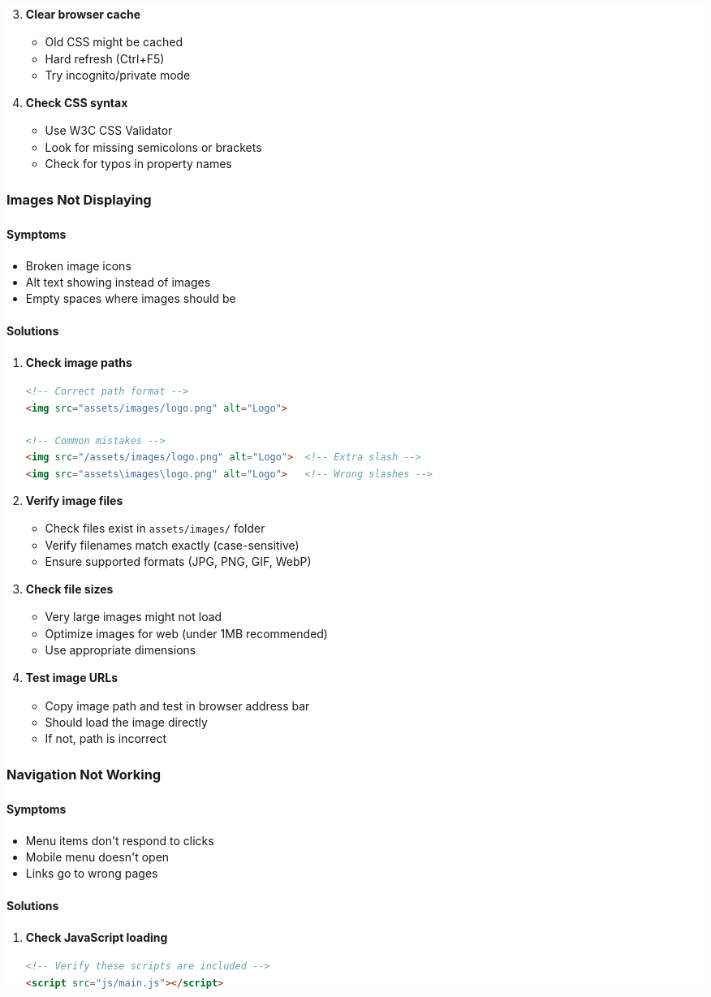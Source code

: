 3. **Clear browser cache**
   - Old CSS might be cached
   - Hard refresh (Ctrl+F5)
   - Try incognito/private mode

4. **Check CSS syntax**
   - Use W3C CSS Validator
   - Look for missing semicolons or brackets
   - Check for typos in property names

### Images Not Displaying

#### Symptoms
- Broken image icons
- Alt text showing instead of images
- Empty spaces where images should be

#### Solutions
1. **Check image paths**
   ```html
   <!-- Correct path format -->
   <img src="assets/images/logo.png" alt="Logo">
   
   <!-- Common mistakes -->
   <img src="/assets/images/logo.png" alt="Logo">  <!-- Extra slash -->
   <img src="assets\images\logo.png" alt="Logo">   <!-- Wrong slashes -->
   ```

2. **Verify image files**
   - Check files exist in `assets/images/` folder
   - Verify filenames match exactly (case-sensitive)
   - Ensure supported formats (JPG, PNG, GIF, WebP)

3. **Check file sizes**
   - Very large images might not load
   - Optimize images for web (under 1MB recommended)
   - Use appropriate dimensions

4. **Test image URLs**
   - Copy image path and test in browser address bar
   - Should load the image directly
   - If not, path is incorrect

### Navigation Not Working

#### Symptoms
- Menu items don't respond to clicks
- Mobile menu doesn't open
- Links go to wrong pages

#### Solutions
1. **Check JavaScript loading**
   ```html
   <!-- Verify these scripts are included -->
   <script src="js/main.js"></script>
   ```
